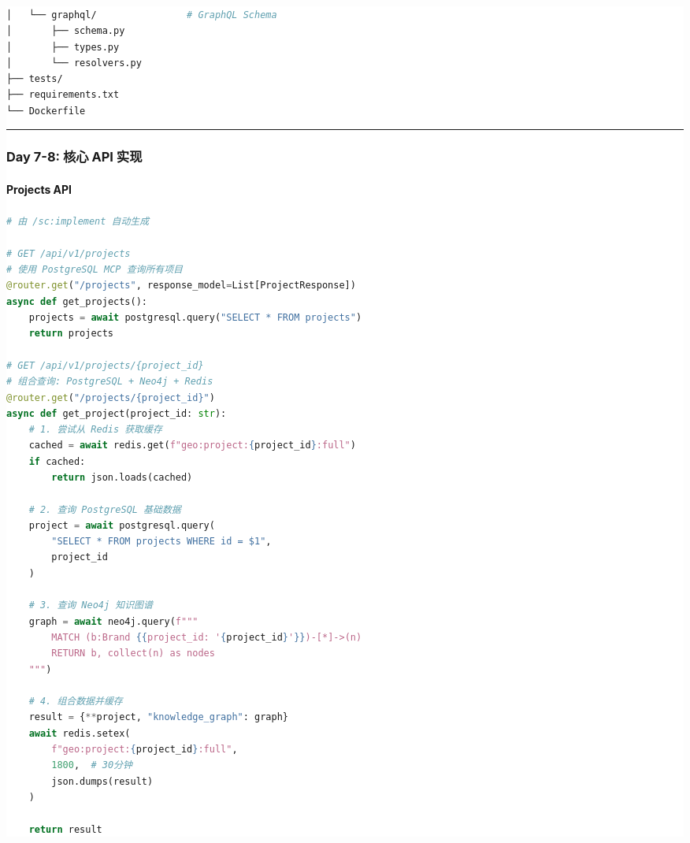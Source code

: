 ```bash
│   └── graphql/                # GraphQL Schema
│       ├── schema.py
│       ├── types.py
│       └── resolvers.py
├── tests/
├── requirements.txt
└── Dockerfile
```

---

### **Day 7-8: 核心 API 实现**

#### Projects API
```python
# 由 /sc:implement 自动生成

# GET /api/v1/projects
# 使用 PostgreSQL MCP 查询所有项目
@router.get("/projects", response_model=List[ProjectResponse])
async def get_projects():
    projects = await postgresql.query("SELECT * FROM projects")
    return projects

# GET /api/v1/projects/{project_id}
# 组合查询: PostgreSQL + Neo4j + Redis
@router.get("/projects/{project_id}")
async def get_project(project_id: str):
    # 1. 尝试从 Redis 获取缓存
    cached = await redis.get(f"geo:project:{project_id}:full")
    if cached:
        return json.loads(cached)

    # 2. 查询 PostgreSQL 基础数据
    project = await postgresql.query(
        "SELECT * FROM projects WHERE id = $1",
        project_id
    )

    # 3. 查询 Neo4j 知识图谱
    graph = await neo4j.query(f"""
        MATCH (b:Brand {{project_id: '{project_id}'}})-[*]->(n)
        RETURN b, collect(n) as nodes
    """)

    # 4. 组合数据并缓存
    result = {**project, "knowledge_graph": graph}
    await redis.setex(
        f"geo:project:{project_id}:full",
        1800,  # 30分钟
        json.dumps(result)
    )

    return result
```
